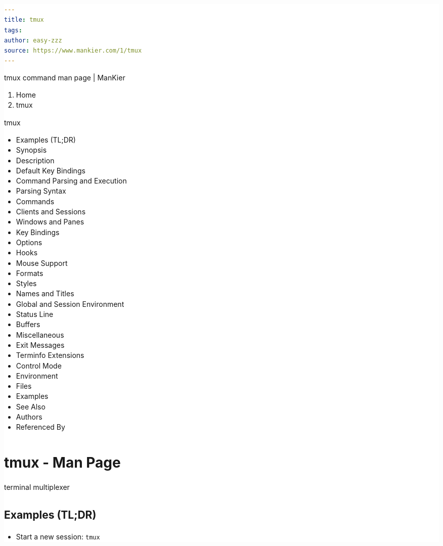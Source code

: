 ```yaml
---
title: tmux
tags: 
author: easy-zzz
source: https://www.mankier.com/1/tmux
---
```

tmux command man page \| ManKier  
1. Home
2. tmux

tmux

* Examples (TL;DR)
* Synopsis
* Description
* Default Key Bindings
* Command Parsing and Execution
* Parsing Syntax
* Commands
* Clients and Sessions
* Windows and Panes
* Key Bindings
* Options
* Hooks
* Mouse Support
* Formats
* Styles
* Names and Titles
* Global and Session Environment
* Status Line
* Buffers
* Miscellaneous
* Exit Messages
* Terminfo Extensions
* Control Mode
* Environment
* Files
* Examples
* See Also
* Authors
* Referenced By

tmux - Man Page
===============

terminal multiplexer

Examples (TL;DR)
----------------

* Start a new session: `tmux`
